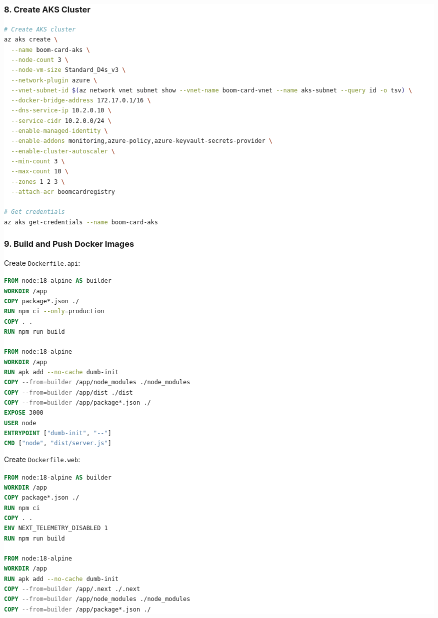### 8. Create AKS Cluster

```bash
# Create AKS cluster
az aks create \
  --name boom-card-aks \
  --node-count 3 \
  --node-vm-size Standard_D4s_v3 \
  --network-plugin azure \
  --vnet-subnet-id $(az network vnet subnet show --vnet-name boom-card-vnet --name aks-subnet --query id -o tsv) \
  --docker-bridge-address 172.17.0.1/16 \
  --dns-service-ip 10.2.0.10 \
  --service-cidr 10.2.0.0/24 \
  --enable-managed-identity \
  --enable-addons monitoring,azure-policy,azure-keyvault-secrets-provider \
  --enable-cluster-autoscaler \
  --min-count 3 \
  --max-count 10 \
  --zones 1 2 3 \
  --attach-acr boomcardregistry

# Get credentials
az aks get-credentials --name boom-card-aks
```

### 9. Build and Push Docker Images

Create `Dockerfile.api`:
```dockerfile
FROM node:18-alpine AS builder
WORKDIR /app
COPY package*.json ./
RUN npm ci --only=production
COPY . .
RUN npm run build

FROM node:18-alpine
WORKDIR /app
RUN apk add --no-cache dumb-init
COPY --from=builder /app/node_modules ./node_modules
COPY --from=builder /app/dist ./dist
COPY --from=builder /app/package*.json ./
EXPOSE 3000
USER node
ENTRYPOINT ["dumb-init", "--"]
CMD ["node", "dist/server.js"]
```

Create `Dockerfile.web`:
```dockerfile
FROM node:18-alpine AS builder
WORKDIR /app
COPY package*.json ./
RUN npm ci
COPY . .
ENV NEXT_TELEMETRY_DISABLED 1
RUN npm run build

FROM node:18-alpine
WORKDIR /app
RUN apk add --no-cache dumb-init
COPY --from=builder /app/.next ./.next
COPY --from=builder /app/node_modules ./node_modules
COPY --from=builder /app/package*.json ./
```